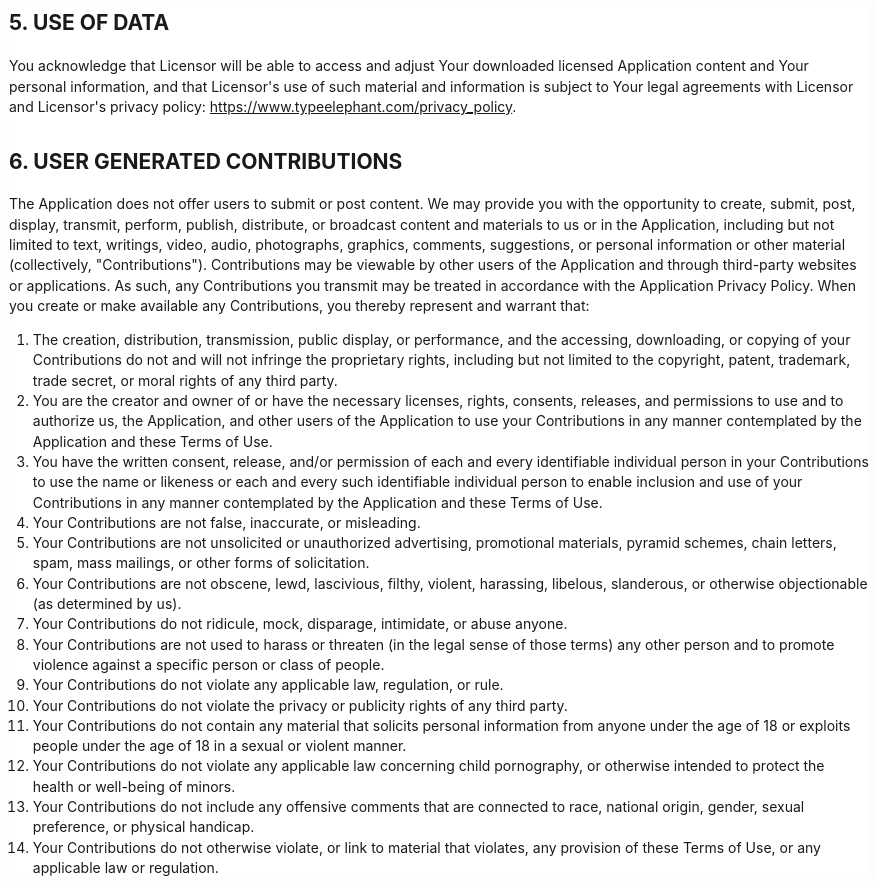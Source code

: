 
## 5. USE OF DATA

You acknowledge that Licensor will be able to access and adjust Your downloaded
licensed Application content and Your personal information, and that Licensor's
use of such material and information is subject to Your legal agreements with
Licensor and Licensor's privacy policy:
https://www.typeelephant.com/privacy_policy.


## 6. USER GENERATED CONTRIBUTIONS

The Application does not offer users to submit or post content. We may provide
you with the opportunity to create, submit, post, display, transmit, perform,
publish, distribute, or broadcast content and materials to us or in the
Application, including but not limited to text, writings, video, audio,
photographs, graphics, comments, suggestions, or personal information or other
material (collectively, "Contributions"). Contributions may be viewable by other
users of the Application and through third-party websites or applications. As
such, any Contributions you transmit may be treated in accordance with the
Application Privacy Policy. When you create or make available any Contributions,
you thereby represent and warrant that:

1. The creation, distribution, transmission, public display, or performance, and the accessing, downloading, or copying of your Contributions do not and will not infringe the proprietary rights, including but not limited to the copyright, patent, trademark, trade secret, or moral rights of any third party.
2. You are the creator and owner of or have the necessary licenses, rights, consents, releases, and permissions to use and to authorize us, the Application, and other users of the Application to use your Contributions in any manner contemplated by the Application and these Terms of Use.
3. You have the written consent, release, and/or permission of each and every identifiable individual person in your Contributions to use the name or likeness or each and every such identifiable individual person to enable inclusion and use of your Contributions in any manner contemplated by the Application and these Terms of Use.
4. Your Contributions are not false, inaccurate, or misleading.
5. Your Contributions are not unsolicited or unauthorized advertising, promotional materials, pyramid schemes, chain letters, spam, mass mailings, or other forms of solicitation.
6. Your Contributions are not obscene, lewd, lascivious, filthy, violent, harassing, libelous, slanderous, or otherwise objectionable (as determined by us).
7. Your Contributions do not ridicule, mock, disparage, intimidate, or abuse anyone.
8. Your Contributions are not used to harass or threaten (in the legal sense of those terms) any other person and to promote violence against a specific person or class of people.
9. Your Contributions do not violate any applicable law, regulation, or rule.
10. Your Contributions do not violate the privacy or publicity rights of any third party.
11. Your Contributions do not contain any material that solicits personal information from anyone under the age of 18 or exploits people under the age of 18 in a sexual or violent manner.
12. Your Contributions do not violate any applicable law concerning child pornography, or otherwise intended to protect the health or well-being of minors.
13. Your Contributions do not include any offensive comments that are connected to race, national origin, gender, sexual preference, or physical handicap. 
14. Your Contributions do not otherwise violate, or link to material that violates, any provision of these Terms of Use, or any applicable law or regulation.
